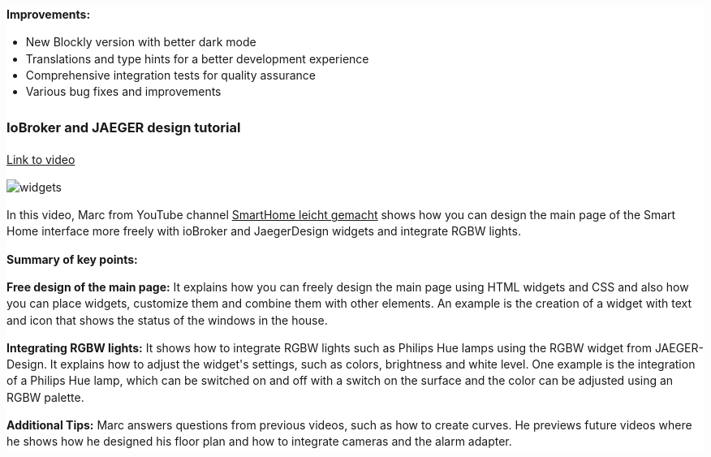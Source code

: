 **Improvements:**

- New Blockly version with better dark mode
- Translations and type hints for a better development experience
- Comprehensive integration tests for quality assurance
- Various bug fixes and improvements

### IoBroker and JAEGER design tutorial
[Link to video](https://www.youtube.com/watch?v=Rplr2Ba-G7o&t=740s)

![widgets](en/blog/images/2024_06_29_jaeger_widgets.png)

In this video, Marc from YouTube channel [SmartHome leicht gemacht](https://www.youtube.com/@SmartHomeLeichtgemacht) shows how you can design the main page of the Smart Home interface more freely with ioBroker and JaegerDesign widgets and integrate RGBW lights.

**Summary of key points:**

**Free design of the main page:** It explains how you can freely design the main page using HTML widgets and CSS and also how you can place widgets, customize them and combine them with other elements.
An example is the creation of a widget with text and icon that shows the status of the windows in the house.

**Integrating RGBW lights:** It shows how to integrate RGBW lights such as Philips Hue lamps using the RGBW widget from JAEGER-Design.
It explains how to adjust the widget's settings, such as colors, brightness and white level.
One example is the integration of a Philips Hue lamp, which can be switched on and off with a switch on the surface and the color can be adjusted using an RGBW palette.

**Additional Tips:** Marc answers questions from previous videos, such as how to create curves.
He previews future videos where he shows how he designed his floor plan and how to integrate cameras and the alarm adapter.
